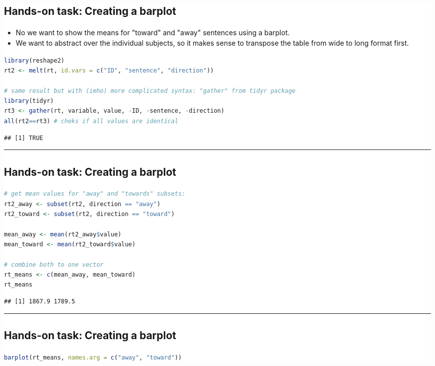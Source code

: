 ## Hands-on task: Creating a barplot

- No we want to show the means for "toward" and "away" sentences using a barplot.
- We want to abstract over the individual subjects, so it makes sense to transpose the table from wide to long format first.


```r
library(reshape2)
rt2 <- melt(rt, id.vars = c("ID", "sentence", "direction"))

# same result but with (imho) more complicated syntax: "gather" from tidyr package
library(tidyr)
rt3 <- gather(rt, variable, value, -ID, -sentence, -direction)
all(rt2==rt3) # cheks if all values are identical
```

```
## [1] TRUE
```

---

## Hands-on task: Creating a barplot


```r
# get mean values for "away" and "towards" subsets:
rt2_away <- subset(rt2, direction == "away")
rt2_toward <- subset(rt2, direction == "toward")

mean_away <- mean(rt2_away$value)
mean_toward <- mean(rt2_toward$value)

# combine both to one vector
rt_means <- c(mean_away, mean_toward)
rt_means
```

```
## [1] 1867.9 1789.5
```

---

## Hands-on task: Creating a barplot


```r
barplot(rt_means, names.arg = c("away", "toward"))
```
